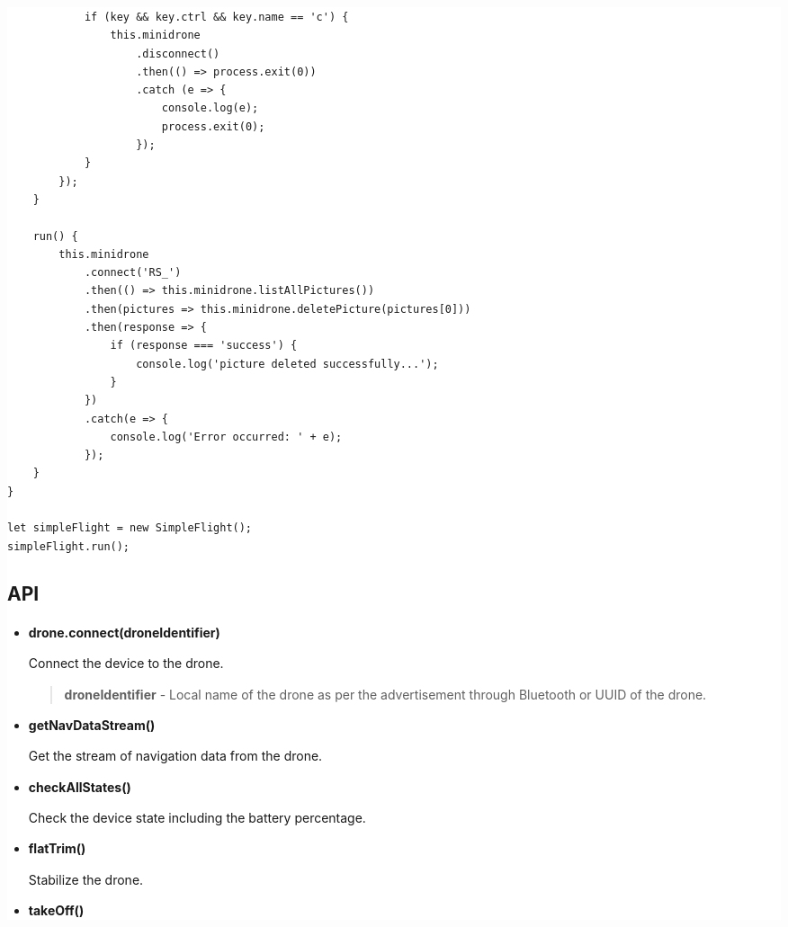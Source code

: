 ```
            if (key && key.ctrl && key.name == 'c') {
                this.minidrone
                    .disconnect()
                    .then(() => process.exit(0))
                    .catch (e => {
                        console.log(e);
                        process.exit(0);
                    });
            }
        });
    }

    run() {
        this.minidrone
            .connect('RS_')
            .then(() => this.minidrone.listAllPictures())
            .then(pictures => this.minidrone.deletePicture(pictures[0]))
            .then(response => {
                if (response === 'success') {
                    console.log('picture deleted successfully...');
                }
            })
            .catch(e => {
                console.log('Error occurred: ' + e);
            });
    }
}

let simpleFlight = new SimpleFlight();
simpleFlight.run();
```

## API

* **drone.connect(droneIdentifier)**

    Connect the device to the drone.
    
    > **droneIdentifier** - Local name of the drone as per the advertisement through Bluetooth or UUID of the drone.

* **getNavDataStream()**

    Get the stream of navigation data from the drone.

* **checkAllStates()**

    Check the device state including the battery percentage.

* **flatTrim()**

    Stabilize the drone.

* **takeOff()**
